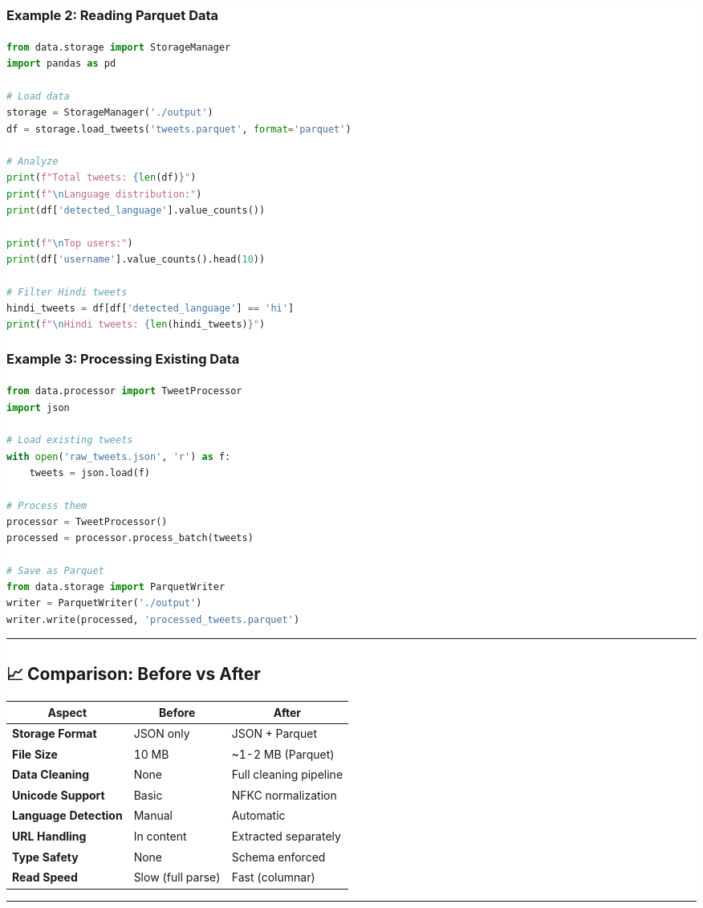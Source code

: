 ### Example 2: Reading Parquet Data

```python
from data.storage import StorageManager
import pandas as pd

# Load data
storage = StorageManager('./output')
df = storage.load_tweets('tweets.parquet', format='parquet')

# Analyze
print(f"Total tweets: {len(df)}")
print(f"\nLanguage distribution:")
print(df['detected_language'].value_counts())

print(f"\nTop users:")
print(df['username'].value_counts().head(10))

# Filter Hindi tweets
hindi_tweets = df[df['detected_language'] == 'hi']
print(f"\nHindi tweets: {len(hindi_tweets)}")
```

### Example 3: Processing Existing Data

```python
from data.processor import TweetProcessor
import json

# Load existing tweets
with open('raw_tweets.json', 'r') as f:
    tweets = json.load(f)

# Process them
processor = TweetProcessor()
processed = processor.process_batch(tweets)

# Save as Parquet
from data.storage import ParquetWriter
writer = ParquetWriter('./output')
writer.write(processed, 'processed_tweets.parquet')
```

---

## 📈 Comparison: Before vs After

| Aspect | Before | After |
|--------|--------|-------|
| **Storage Format** | JSON only | JSON + Parquet |
| **File Size** | 10 MB | ~1-2 MB (Parquet) |
| **Data Cleaning** | None | Full cleaning pipeline |
| **Unicode Support** | Basic | NFKC normalization |
| **Language Detection** | Manual | Automatic |
| **URL Handling** | In content | Extracted separately |
| **Type Safety** | None | Schema enforced |
| **Read Speed** | Slow (full parse) | Fast (columnar) |

---